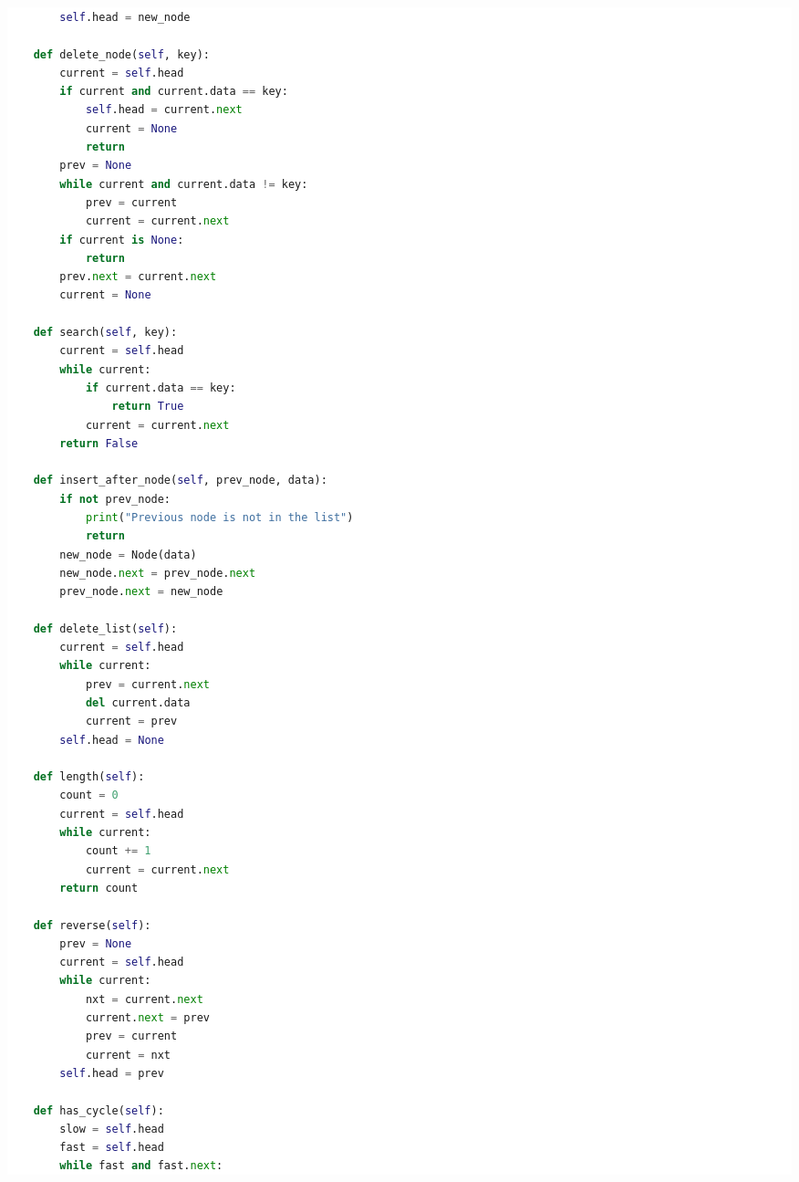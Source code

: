 ```python
        self.head = new_node

    def delete_node(self, key):
        current = self.head
        if current and current.data == key:
            self.head = current.next
            current = None
            return
        prev = None
        while current and current.data != key:
            prev = current
            current = current.next
        if current is None:
            return
        prev.next = current.next
        current = None

    def search(self, key):
        current = self.head
        while current:
            if current.data == key:
                return True
            current = current.next
        return False

    def insert_after_node(self, prev_node, data):
        if not prev_node:
            print("Previous node is not in the list")
            return
        new_node = Node(data)
        new_node.next = prev_node.next
        prev_node.next = new_node

    def delete_list(self):
        current = self.head
        while current:
            prev = current.next
            del current.data
            current = prev
        self.head = None

    def length(self):
        count = 0
        current = self.head
        while current:
            count += 1
            current = current.next
        return count

    def reverse(self):
        prev = None
        current = self.head
        while current:
            nxt = current.next
            current.next = prev
            prev = current
            current = nxt
        self.head = prev

    def has_cycle(self):
        slow = self.head
        fast = self.head
        while fast and fast.next:
```